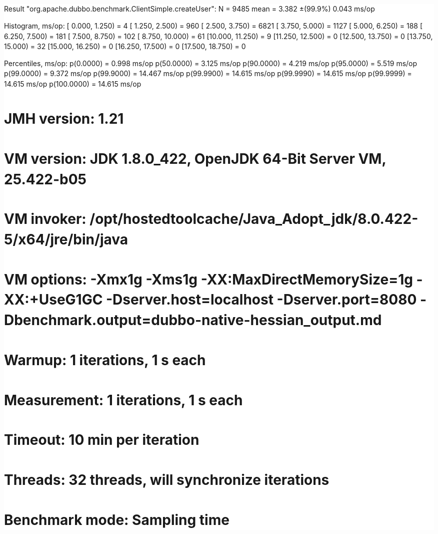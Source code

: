 

Result "org.apache.dubbo.benchmark.ClientSimple.createUser":
  N = 9485
  mean =      3.382 ±(99.9%) 0.043 ms/op

  Histogram, ms/op:
    [ 0.000,  1.250) = 4 
    [ 1.250,  2.500) = 960 
    [ 2.500,  3.750) = 6821 
    [ 3.750,  5.000) = 1127 
    [ 5.000,  6.250) = 188 
    [ 6.250,  7.500) = 181 
    [ 7.500,  8.750) = 102 
    [ 8.750, 10.000) = 61 
    [10.000, 11.250) = 9 
    [11.250, 12.500) = 0 
    [12.500, 13.750) = 0 
    [13.750, 15.000) = 32 
    [15.000, 16.250) = 0 
    [16.250, 17.500) = 0 
    [17.500, 18.750) = 0 

  Percentiles, ms/op:
      p(0.0000) =      0.998 ms/op
     p(50.0000) =      3.125 ms/op
     p(90.0000) =      4.219 ms/op
     p(95.0000) =      5.519 ms/op
     p(99.0000) =      9.372 ms/op
     p(99.9000) =     14.467 ms/op
     p(99.9900) =     14.615 ms/op
     p(99.9990) =     14.615 ms/op
     p(99.9999) =     14.615 ms/op
    p(100.0000) =     14.615 ms/op


# JMH version: 1.21
# VM version: JDK 1.8.0_422, OpenJDK 64-Bit Server VM, 25.422-b05
# VM invoker: /opt/hostedtoolcache/Java_Adopt_jdk/8.0.422-5/x64/jre/bin/java
# VM options: -Xmx1g -Xms1g -XX:MaxDirectMemorySize=1g -XX:+UseG1GC -Dserver.host=localhost -Dserver.port=8080 -Dbenchmark.output=dubbo-native-hessian_output.md
# Warmup: 1 iterations, 1 s each
# Measurement: 1 iterations, 1 s each
# Timeout: 10 min per iteration
# Threads: 32 threads, will synchronize iterations
# Benchmark mode: Sampling time